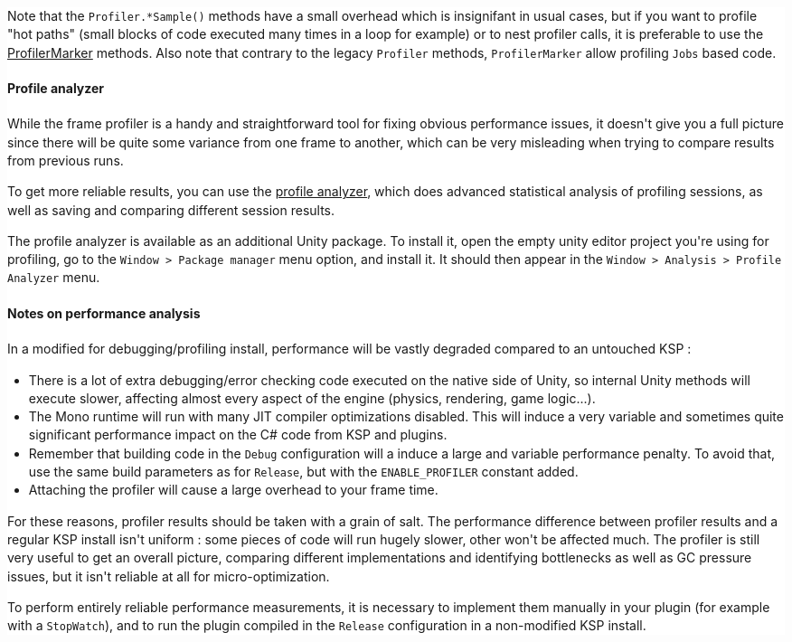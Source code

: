 Note that the `Profiler.*Sample()` methods have a small overhead which is insignifant in usual cases, but if you want to profile "hot paths" (small blocks of code executed many times in a loop for example) or to nest profiler calls, it is preferable to use the [ProfilerMarker](https://docs.unity3d.com/2019.4/Documentation/ScriptReference/Unity.Profiling.ProfilerMarker.html) methods. Also note that contrary to the legacy `Profiler` methods, `ProfilerMarker` allow profiling `Jobs` based code.

#### Profile analyzer

While the frame profiler is a handy and straightforward tool for fixing obvious performance issues, it doesn't give you a full picture since there will be quite some variance from one frame to another, which can be very misleading when trying to compare results from previous runs.

To get more reliable results, you can use the [profile analyzer](https://docs.unity3d.com/Packages/com.unity.performance.profile-analyzer@1.1/manual/index.html), which does advanced statistical analysis of profiling sessions, as well as saving and comparing different session results. 

The profile analyzer is available as an additional Unity package. To install it, open the empty unity editor project you're using for profiling, go to the `Window > Package manager` menu option, and install it. It should then appear in the `Window > Analysis > Profile Analyzer` menu.

#### Notes on performance analysis

In a modified for debugging/profiling install, performance will be vastly degraded compared to an untouched KSP :
- There is a lot of extra debugging/error checking code executed on the native side of Unity, so internal Unity methods will execute slower, affecting almost every aspect of the engine (physics, rendering, game logic...).
- The Mono runtime will run with many JIT compiler optimizations disabled. This will induce a very variable and sometimes quite significant performance impact on the C# code from KSP and plugins.
- Remember that building code in the `Debug` configuration will a induce a large and variable performance penalty. To avoid that, use the same build parameters as for `Release`, but with the `ENABLE_PROFILER` constant added.
- Attaching the profiler will cause a large overhead to your frame time.

For these reasons, profiler results should be taken with a grain of salt. The performance difference between profiler results and a regular KSP install isn't uniform : some pieces of code will run hugely slower, other won't be affected much. The profiler is still very useful to get an overall picture, comparing different implementations and identifying bottlenecks as well as GC pressure issues, but it isn't reliable at all for micro-optimization.

To perform entirely reliable performance measurements, it is necessary to implement them manually in your plugin (for example with a `StopWatch`), and to run the plugin compiled in the `Release` configuration in a non-modified KSP install.